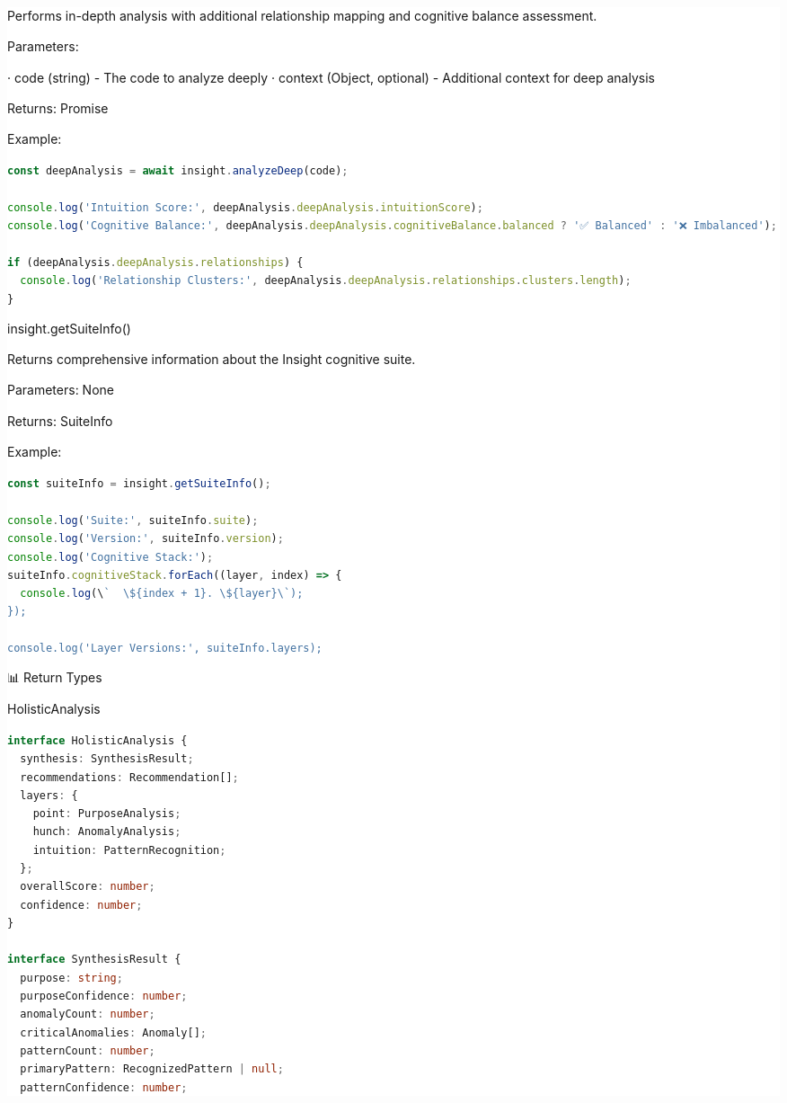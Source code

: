Performs in-depth analysis with additional relationship mapping and cognitive balance assessment.

Parameters:

· code (string) - The code to analyze deeply
· context (Object, optional) - Additional context for deep analysis

Returns: Promise<DeepAnalysis>

Example:

```javascript
const deepAnalysis = await insight.analyzeDeep(code);

console.log('Intuition Score:', deepAnalysis.deepAnalysis.intuitionScore);
console.log('Cognitive Balance:', deepAnalysis.deepAnalysis.cognitiveBalance.balanced ? '✅ Balanced' : '❌ Imbalanced');

if (deepAnalysis.deepAnalysis.relationships) {
  console.log('Relationship Clusters:', deepAnalysis.deepAnalysis.relationships.clusters.length);
}
```

insight.getSuiteInfo()

Returns comprehensive information about the Insight cognitive suite.

Parameters: None

Returns: SuiteInfo

Example:

```javascript
const suiteInfo = insight.getSuiteInfo();

console.log('Suite:', suiteInfo.suite);
console.log('Version:', suiteInfo.version);
console.log('Cognitive Stack:');
suiteInfo.cognitiveStack.forEach((layer, index) => {
  console.log(\`  \${index + 1}. \${layer}\`);
});

console.log('Layer Versions:', suiteInfo.layers);
```

📊 Return Types

HolisticAnalysis

```typescript
interface HolisticAnalysis {
  synthesis: SynthesisResult;
  recommendations: Recommendation[];
  layers: {
    point: PurposeAnalysis;
    hunch: AnomalyAnalysis;
    intuition: PatternRecognition;
  };
  overallScore: number;
  confidence: number;
}

interface SynthesisResult {
  purpose: string;
  purposeConfidence: number;
  anomalyCount: number;
  criticalAnomalies: Anomaly[];
  patternCount: number;
  primaryPattern: RecognizedPattern | null;
  patternConfidence: number;
```
